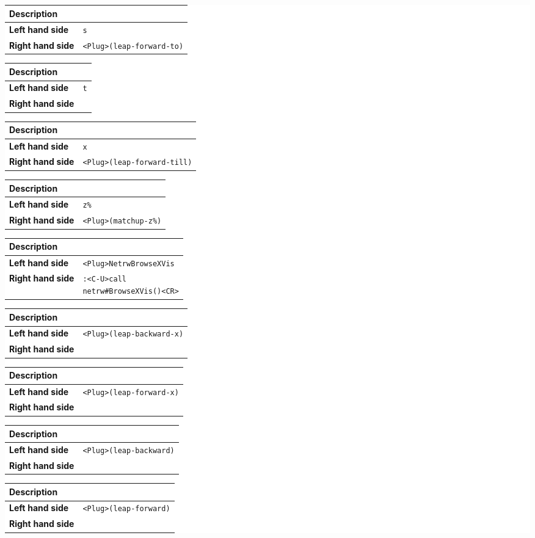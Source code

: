 | **Description** | |
| :---- | :---- |
| **Left hand side** | <code>s</code> |
| **Right hand side** | <code>&lt;Plug&gt;(leap-forward-to)</code> |

| **Description** | |
| :---- | :---- |
| **Left hand side** | <code>t</code> |
| **Right hand side** | |

| **Description** | |
| :---- | :---- |
| **Left hand side** | <code>x</code> |
| **Right hand side** | <code>&lt;Plug&gt;(leap-forward-till)</code> |

| **Description** | |
| :---- | :---- |
| **Left hand side** | <code>z%</code> |
| **Right hand side** | <code>&lt;Plug&gt;(matchup-z%)</code> |

| **Description** | |
| :---- | :---- |
| **Left hand side** | <code>&lt;Plug&gt;NetrwBrowseXVis</code> |
| **Right hand side** | <code>:&lt;C-U&gt;call netrw#BrowseXVis()&lt;CR&gt;</code> |

| **Description** | |
| :---- | :---- |
| **Left hand side** | <code>&lt;Plug&gt;(leap-backward-x)</code> |
| **Right hand side** | |

| **Description** | |
| :---- | :---- |
| **Left hand side** | <code>&lt;Plug&gt;(leap-forward-x)</code> |
| **Right hand side** | |

| **Description** | |
| :---- | :---- |
| **Left hand side** | <code>&lt;Plug&gt;(leap-backward)</code> |
| **Right hand side** | |

| **Description** | |
| :---- | :---- |
| **Left hand side** | <code>&lt;Plug&gt;(leap-forward)</code> |
| **Right hand side** | |
